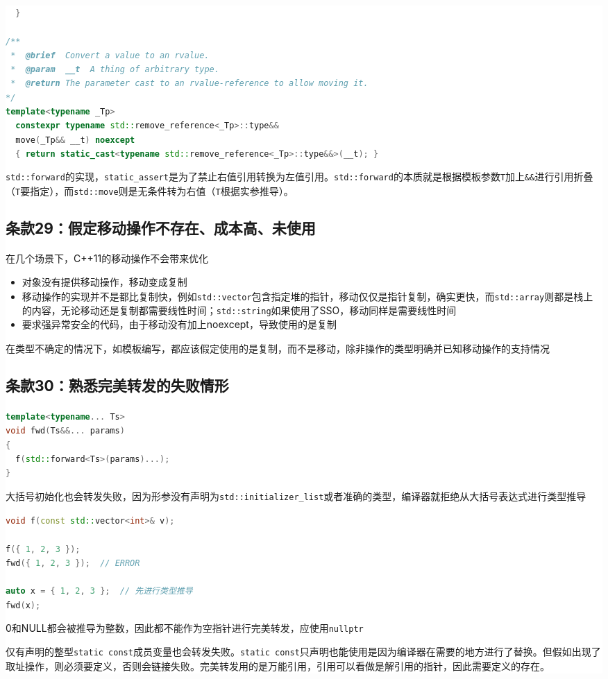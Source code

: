 ```c++
  }

/**
 *  @brief  Convert a value to an rvalue.
 *  @param  __t  A thing of arbitrary type.
 *  @return The parameter cast to an rvalue-reference to allow moving it.
*/
template<typename _Tp>
  constexpr typename std::remove_reference<_Tp>::type&&
  move(_Tp&& __t) noexcept
  { return static_cast<typename std::remove_reference<_Tp>::type&&>(__t); }
```

`std::forward`的实现，`static_assert`是为了禁止右值引用转换为左值引用。`std::forward`的本质就是根据模板参数`T`加上`&&`进行引用折叠（`T`要指定），而`std::move`则是无条件转为右值（`T`根据实参推导）。


## 条款29：假定移动操作不存在、成本高、未使用

在几个场景下，C++11的移动操作不会带来优化

+ 对象没有提供移动操作，移动变成复制
+ 移动操作的实现并不是都比复制快，例如`std::vector`包含指定堆的指针，移动仅仅是指针复制，确实更快，而`std::array`则都是栈上的内容，无论移动还是复制都需要线性时间；`std::string`如果使用了SSO，移动同样是需要线性时间
+ 要求强异常安全的代码，由于移动没有加上noexcept，导致使用的是复制

在类型不确定的情况下，如模板编写，都应该假定使用的是复制，而不是移动，除非操作的类型明确并已知移动操作的支持情况


## 条款30：熟悉完美转发的失败情形

```c++
template<typename... Ts>
void fwd(Ts&&... params)
{
  f(std::forward<Ts>(params)...);
}
```

大括号初始化也会转发失败，因为形参没有声明为`std::initializer_list`或者准确的类型，编译器就拒绝从大括号表达式进行类型推导

```c++
void f(const std::vector<int>& v);

f({ 1, 2, 3 });
fwd({ 1, 2, 3 });  // ERROR

auto x = { 1, 2, 3 };  // 先进行类型推导
fwd(x);
```

0和NULL都会被推导为整数，因此都不能作为空指针进行完美转发，应使用`nullptr`

仅有声明的整型`static const`成员变量也会转发失败。`static const`只声明也能使用是因为编译器在需要的地方进行了替换。但假如出现了取址操作，则必须要定义，否则会链接失败。完美转发用的是万能引用，引用可以看做是解引用的指针，因此需要定义的存在。
